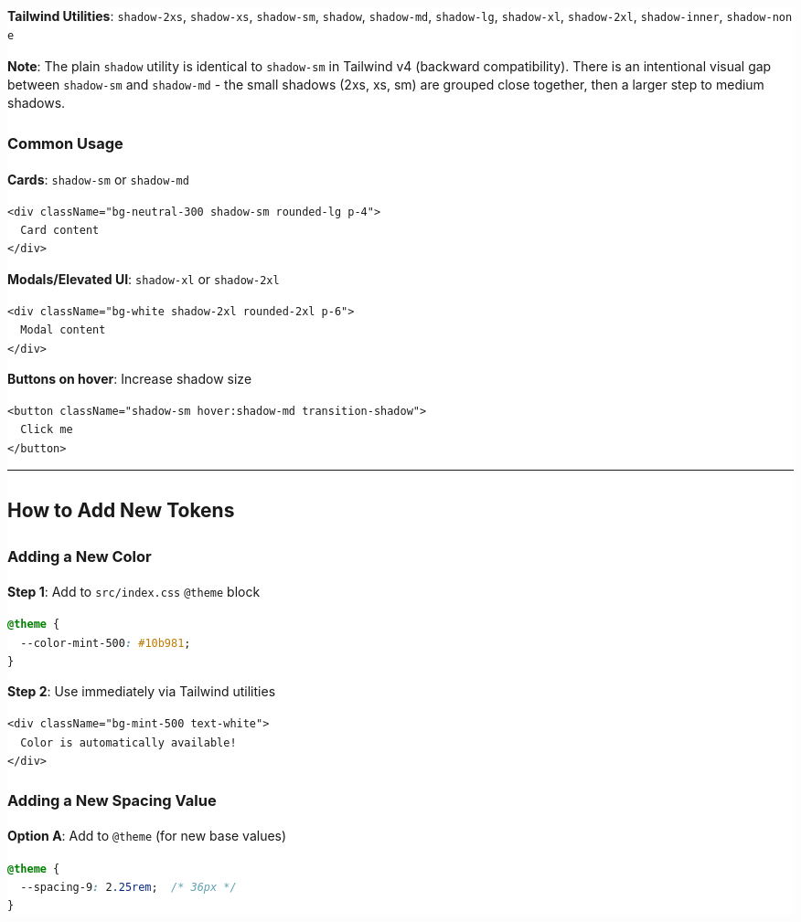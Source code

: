 **Tailwind Utilities**: `shadow-2xs`, `shadow-xs`, `shadow-sm`, `shadow`, `shadow-md`, `shadow-lg`, `shadow-xl`, `shadow-2xl`, `shadow-inner`, `shadow-none`

**Note**: The plain `shadow` utility is identical to `shadow-sm` in Tailwind v4 (backward compatibility). There is an intentional visual gap between `shadow-sm` and `shadow-md` - the small shadows (2xs, xs, sm) are grouped close together, then a larger step to medium shadows.

### Common Usage

**Cards**: `shadow-sm` or `shadow-md`
```tsx
<div className="bg-neutral-300 shadow-sm rounded-lg p-4">
  Card content
</div>
```

**Modals/Elevated UI**: `shadow-xl` or `shadow-2xl`
```tsx
<div className="bg-white shadow-2xl rounded-2xl p-6">
  Modal content
</div>
```

**Buttons on hover**: Increase shadow size
```tsx
<button className="shadow-sm hover:shadow-md transition-shadow">
  Click me
</button>
```

---

## How to Add New Tokens

### Adding a New Color

**Step 1**: Add to `src/index.css` `@theme` block
```css
@theme {
  --color-mint-500: #10b981;
}
```

**Step 2**: Use immediately via Tailwind utilities
```tsx
<div className="bg-mint-500 text-white">
  Color is automatically available!
</div>
```

### Adding a New Spacing Value

**Option A**: Add to `@theme` (for new base values)
```css
@theme {
  --spacing-9: 2.25rem;  /* 36px */
}
```
